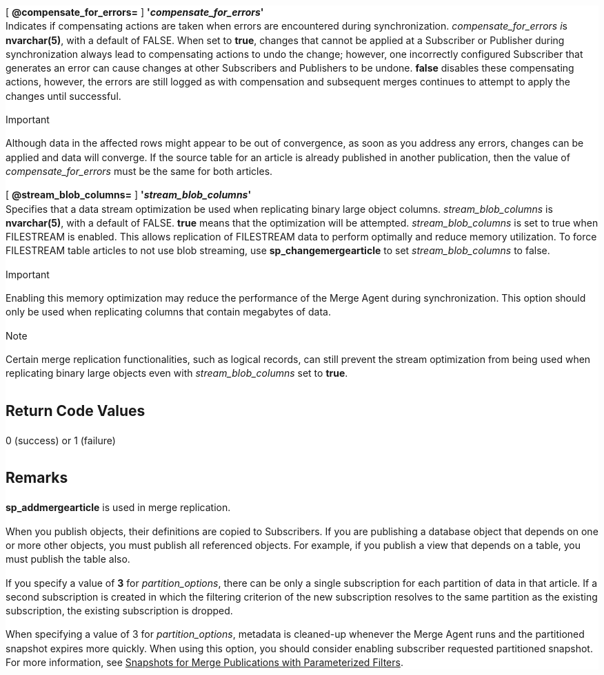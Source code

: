  [ **@compensate_for_errors=** ] **'***compensate_for_errors***'**  
 Indicates if compensating actions are taken when errors are encountered during synchronization. *compensate_for_errors i*s **nvarchar(5)**, with a default of FALSE. When set to **true**, changes that cannot be applied at a Subscriber or Publisher during synchronization always lead to compensating actions to undo the change; however, one incorrectly configured Subscriber that generates an error can cause changes at other Subscribers and Publishers to be undone. **false** disables these compensating actions, however, the errors are still logged as with compensation and subsequent merges continues to attempt to apply the changes until successful.  
  
> [!IMPORTANT]  
>  Although data in the affected rows might appear to be out of convergence, as soon as you address any errors, changes can be applied and data will converge. If the source table for an article is already published in another publication, then the value of *compensate_for_errors* must be the same for both articles.  
  
 [ **@stream_blob_columns=** ] **'***stream_blob_columns***'**  
 Specifies that a data stream optimization be used when replicating binary large object columns. *stream_blob_columns* is **nvarchar(5)**, with a default of FALSE. **true** means that the optimization will be attempted. *stream_blob_columns* is set to true when FILESTREAM is enabled. This allows replication of FILESTREAM data to perform optimally and reduce memory utilization. To force FILESTREAM table articles to not use blob streaming, use **sp_changemergearticle** to set *stream_blob_columns* to false.  
  
> [!IMPORTANT]  
>  Enabling this memory optimization may reduce the performance of the Merge Agent during synchronization. This option should only be used when replicating columns that contain megabytes of data.  
  
> [!NOTE]  
>  Certain merge replication functionalities, such as logical records, can still prevent the stream optimization from being used when replicating binary large objects even with *stream_blob_columns* set to **true**.  
  
## Return Code Values  
 0 (success) or 1 (failure)  
  
## Remarks  
 **sp_addmergearticle** is used in merge replication.  
  
 When you publish objects, their definitions are copied to Subscribers. If you are publishing a database object that depends on one or more other objects, you must publish all referenced objects. For example, if you publish a view that depends on a table, you must publish the table also.  
  
 If you specify a value of **3** for *partition_options*, there can be only a single subscription for each partition of data in that article. If a second subscription is created in which the filtering criterion of the new subscription resolves to the same partition as the existing subscription, the existing subscription is dropped.  
  
 When specifying a value of 3 for *partition_options*, metadata is cleaned-up whenever the Merge Agent runs and the partitioned snapshot expires more quickly. When using this option, you should consider enabling subscriber requested partitioned snapshot. For more information, see [Snapshots for Merge Publications with Parameterized Filters](../../relational-databases/replication/snapshots-for-merge-publications-with-parameterized-filters.md).  
  